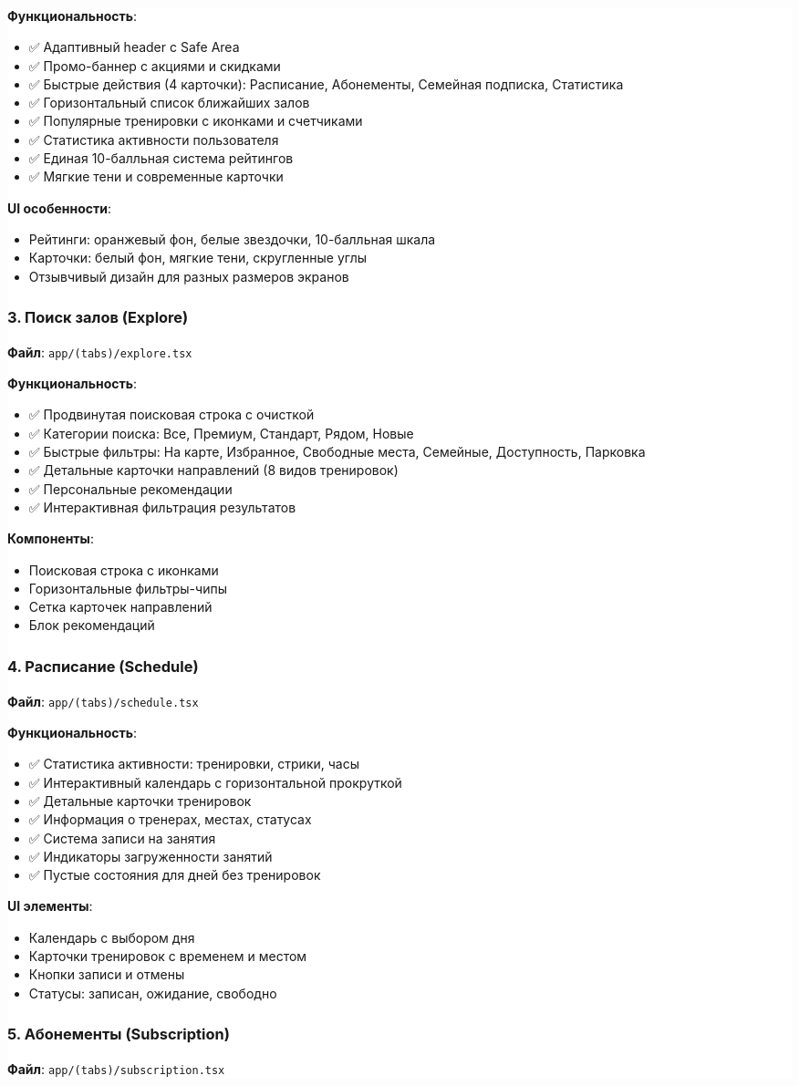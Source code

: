 **Функциональность**:
- ✅ Адаптивный header с Safe Area
- ✅ Промо-баннер с акциями и скидками
- ✅ Быстрые действия (4 карточки): Расписание, Абонементы, Семейная подписка, Статистика
- ✅ Горизонтальный список ближайших залов
- ✅ Популярные тренировки с иконками и счетчиками
- ✅ Статистика активности пользователя
- ✅ Единая 10-балльная система рейтингов
- ✅ Мягкие тени и современные карточки

**UI особенности**:
- Рейтинги: оранжевый фон, белые звездочки, 10-балльная шкала
- Карточки: белый фон, мягкие тени, скругленные углы
- Отзывчивый дизайн для разных размеров экранов

### 3. Поиск залов (Explore)
**Файл**: `app/(tabs)/explore.tsx`

**Функциональность**:
- ✅ Продвинутая поисковая строка с очисткой
- ✅ Категории поиска: Все, Премиум, Стандарт, Рядом, Новые
- ✅ Быстрые фильтры: На карте, Избранное, Свободные места, Семейные, Доступность, Парковка
- ✅ Детальные карточки направлений (8 видов тренировок)
- ✅ Персональные рекомендации
- ✅ Интерактивная фильтрация результатов

**Компоненты**:
- Поисковая строка с иконками
- Горизонтальные фильтры-чипы
- Сетка карточек направлений
- Блок рекомендаций

### 4. Расписание (Schedule)
**Файл**: `app/(tabs)/schedule.tsx`

**Функциональность**:
- ✅ Статистика активности: тренировки, стрики, часы
- ✅ Интерактивный календарь с горизонтальной прокруткой
- ✅ Детальные карточки тренировок
- ✅ Информация о тренерах, местах, статусах
- ✅ Система записи на занятия
- ✅ Индикаторы загруженности занятий
- ✅ Пустые состояния для дней без тренировок

**UI элементы**:
- Календарь с выбором дня
- Карточки тренировок с временем и местом
- Кнопки записи и отмены
- Статусы: записан, ожидание, свободно

### 5. Абонементы (Subscription)
**Файл**: `app/(tabs)/subscription.tsx`

